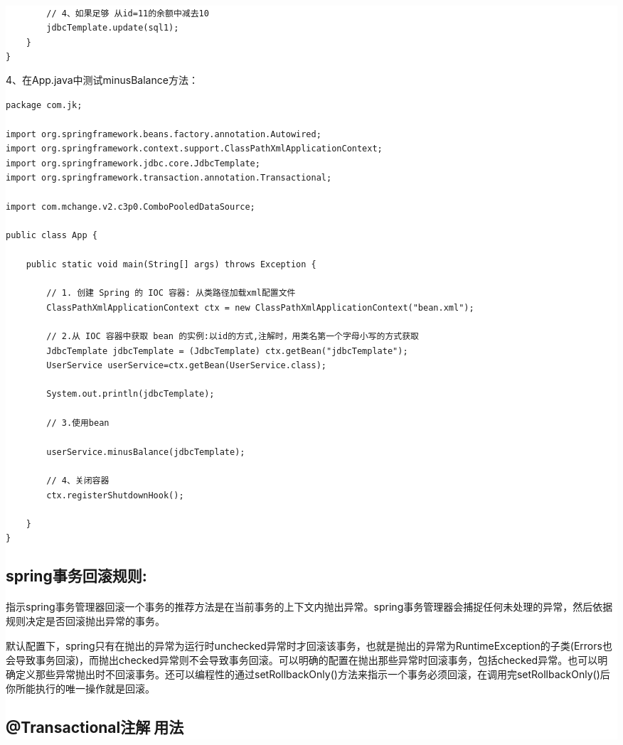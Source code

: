 ~~~
		// 4、如果足够 从id=11的余额中减去10
		jdbcTemplate.update(sql1);
	}
}
~~~

4、在App.java中测试minusBalance方法：

~~~
package com.jk;

import org.springframework.beans.factory.annotation.Autowired;
import org.springframework.context.support.ClassPathXmlApplicationContext;
import org.springframework.jdbc.core.JdbcTemplate;
import org.springframework.transaction.annotation.Transactional;

import com.mchange.v2.c3p0.ComboPooledDataSource;

public class App {
	
	public static void main(String[] args) throws Exception {

		// 1. 创建 Spring 的 IOC 容器: 从类路径加载xml配置文件
		ClassPathXmlApplicationContext ctx = new ClassPathXmlApplicationContext("bean.xml");

		// 2.从 IOC 容器中获取 bean 的实例:以id的方式,注解时，用类名第一个字母小写的方式获取
		JdbcTemplate jdbcTemplate = (JdbcTemplate) ctx.getBean("jdbcTemplate");
		UserService userService=ctx.getBean(UserService.class);

		System.out.println(jdbcTemplate);

		// 3.使用bean
		
		userService.minusBalance(jdbcTemplate);

		// 4、关闭容器
		ctx.registerShutdownHook();

	}
}
~~~


spring事务回滚规则:
---

指示spring事务管理器回滚一个事务的推荐方法是在当前事务的上下文内抛出异常。spring事务管理器会捕捉任何未处理的异常，然后依据规则决定是否回滚抛出异常的事务。

默认配置下，spring只有在抛出的异常为运行时unchecked异常时才回滚该事务，也就是抛出的异常为RuntimeException的子类(Errors也会导致事务回滚)，而抛出checked异常则不会导致事务回滚。可以明确的配置在抛出那些异常时回滚事务，包括checked异常。也可以明确定义那些异常抛出时不回滚事务。还可以编程性的通过setRollbackOnly()方法来指示一个事务必须回滚，在调用完setRollbackOnly()后你所能执行的唯一操作就是回滚。


@Transactional注解 用法
---
